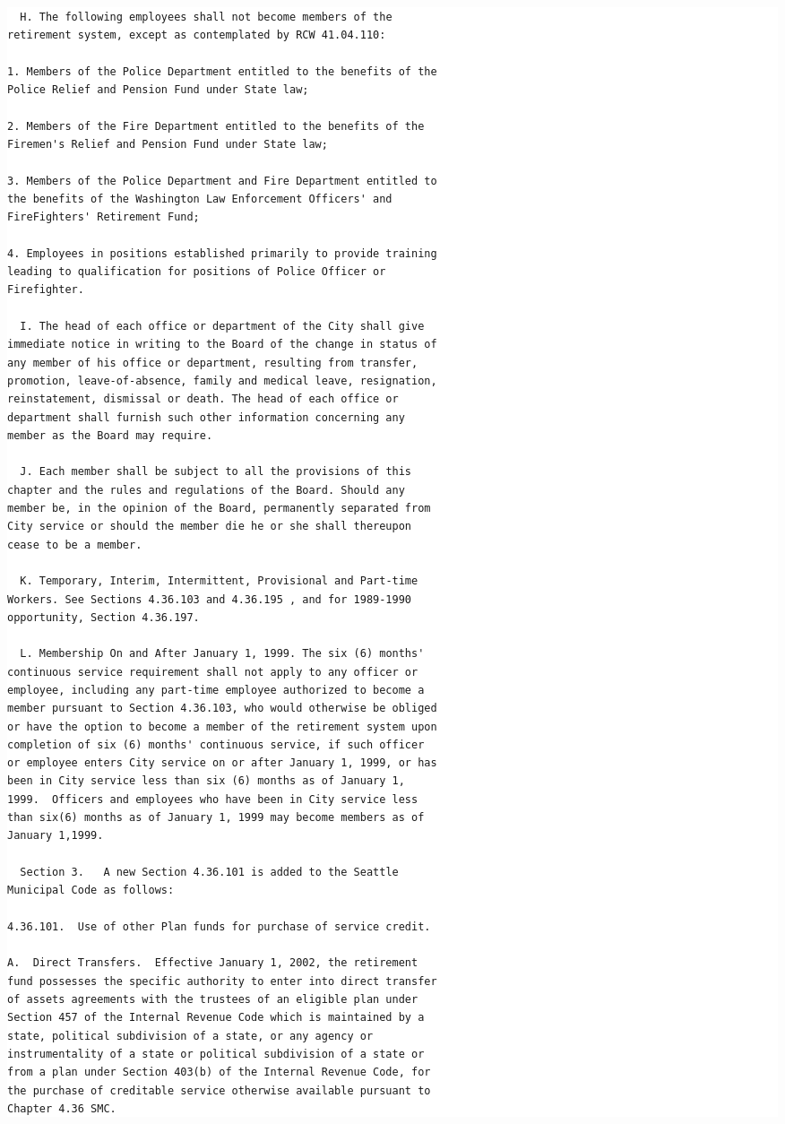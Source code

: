       H. The following employees shall not become members of the  
    retirement system, except as contemplated by RCW 41.04.110:  
  
    1. Members of the Police Department entitled to the benefits of the  
    Police Relief and Pension Fund under State law;  
  
    2. Members of the Fire Department entitled to the benefits of the  
    Firemen's Relief and Pension Fund under State law;  
  
    3. Members of the Police Department and Fire Department entitled to  
    the benefits of the Washington Law Enforcement Officers' and  
    FireFighters' Retirement Fund;  
  
    4. Employees in positions established primarily to provide training  
    leading to qualification for positions of Police Officer or  
    Firefighter.  
  
      I. The head of each office or department of the City shall give  
    immediate notice in writing to the Board of the change in status of  
    any member of his office or department, resulting from transfer,  
    promotion, leave-of-absence, family and medical leave, resignation,  
    reinstatement, dismissal or death. The head of each office or  
    department shall furnish such other information concerning any  
    member as the Board may require.  
  
      J. Each member shall be subject to all the provisions of this  
    chapter and the rules and regulations of the Board. Should any  
    member be, in the opinion of the Board, permanently separated from  
    City service or should the member die he or she shall thereupon  
    cease to be a member.  
  
      K. Temporary, Interim, Intermittent, Provisional and Part-time  
    Workers. See Sections 4.36.103 and 4.36.195 , and for 1989-1990  
    opportunity, Section 4.36.197.  
  
      L. Membership On and After January 1, 1999. The six (6) months'  
    continuous service requirement shall not apply to any officer or  
    employee, including any part-time employee authorized to become a  
    member pursuant to Section 4.36.103, who would otherwise be obliged  
    or have the option to become a member of the retirement system upon  
    completion of six (6) months' continuous service, if such officer  
    or employee enters City service on or after January 1, 1999, or has  
    been in City service less than six (6) months as of January 1,  
    1999.  Officers and employees who have been in City service less  
    than six(6) months as of January 1, 1999 may become members as of  
    January 1,1999.  
  
      Section 3.   A new Section 4.36.101 is added to the Seattle  
    Municipal Code as follows:  
  
    4.36.101.  Use of other Plan funds for purchase of service credit.  
  
    A.  Direct Transfers.  Effective January 1, 2002, the retirement  
    fund possesses the specific authority to enter into direct transfer  
    of assets agreements with the trustees of an eligible plan under  
    Section 457 of the Internal Revenue Code which is maintained by a  
    state, political subdivision of a state, or any agency or  
    instrumentality of a state or political subdivision of a state or  
    from a plan under Section 403(b) of the Internal Revenue Code, for  
    the purchase of creditable service otherwise available pursuant to  
    Chapter 4.36 SMC.  
  
